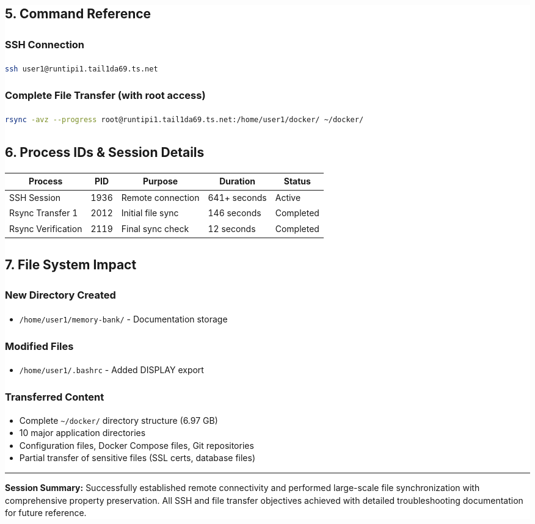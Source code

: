 ## 5. Command Reference

### SSH Connection
```bash
ssh user1@runtipi1.tail1da69.ts.net
```

### Complete File Transfer (with root access)
```bash
rsync -avz --progress root@runtipi1.tail1da69.ts.net:/home/user1/docker/ ~/docker/
```

## 6. Process IDs & Session Details

| Process | PID  | Purpose | Duration | Status |
|---------|------|---------|----------|---------|
| SSH Session | 1936 | Remote connection | 641+ seconds | Active |
| Rsync Transfer 1 | 2012 | Initial file sync | 146 seconds | Completed |
| Rsync Verification | 2119 | Final sync check | 12 seconds | Completed |

## 7. File System Impact

### New Directory Created
- `/home/user1/memory-bank/` - Documentation storage

### Modified Files
- `/home/user1/.bashrc` - Added DISPLAY export

### Transferred Content
- Complete `~/docker/` directory structure (6.97 GB)
- 10 major application directories
- Configuration files, Docker Compose files, Git repositories
- Partial transfer of sensitive files (SSL certs, database files)

---

**Session Summary:** Successfully established remote connectivity and performed large-scale file synchronization with comprehensive property preservation. All SSH and file transfer objectives achieved with detailed troubleshooting documentation for future reference.